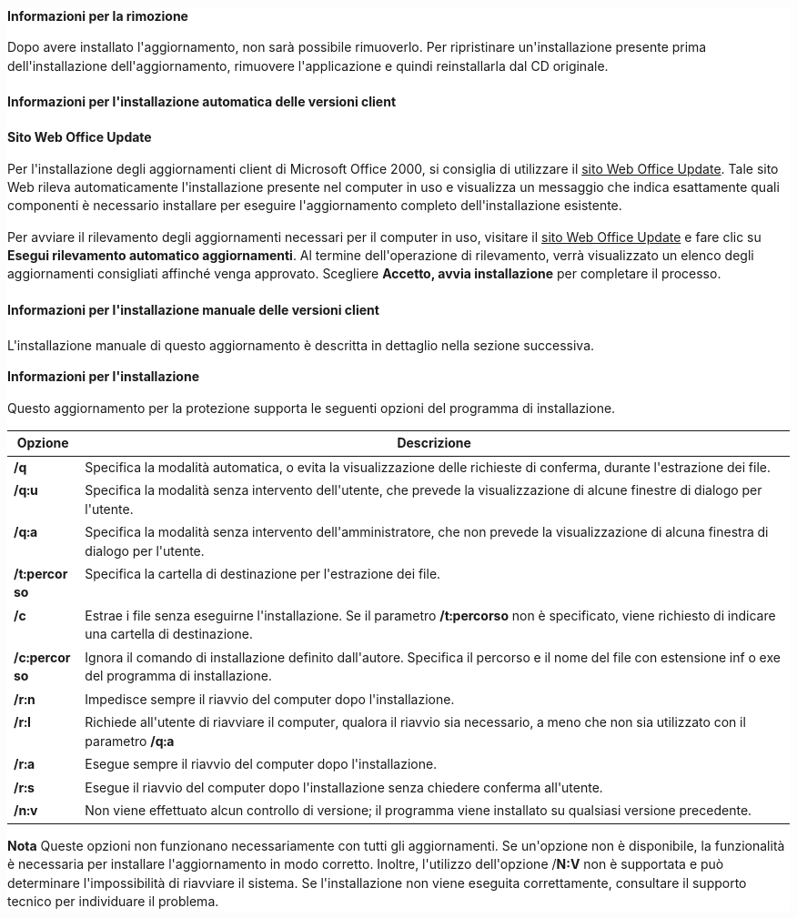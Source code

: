 **Informazioni per la rimozione**
  
Dopo avere installato l'aggiornamento, non sarà possibile rimuoverlo. Per ripristinare un'installazione presente prima dell'installazione dell'aggiornamento, rimuovere l'applicazione e quindi reinstallarla dal CD originale.
  
#### Informazioni per l'installazione automatica delle versioni client
  
**Sito Web Office Update**
  
Per l'installazione degli aggiornamenti client di Microsoft Office 2000, si consiglia di utilizzare il [sito Web Office Update](http://go.microsoft.com/fwlink/?linkid=21135). Tale sito Web rileva automaticamente l'installazione presente nel computer in uso e visualizza un messaggio che indica esattamente quali componenti è necessario installare per eseguire l'aggiornamento completo dell'installazione esistente.
  
Per avviare il rilevamento degli aggiornamenti necessari per il computer in uso, visitare il [sito Web Office Update](http://go.microsoft.com/fwlink/?linkid=21135) e fare clic su **Esegui rilevamento automatico aggiornamenti**. Al termine dell'operazione di rilevamento, verrà visualizzato un elenco degli aggiornamenti consigliati affinché venga approvato. Scegliere **Accetto, avvia installazione** per completare il processo.
  
#### Informazioni per l'installazione manuale delle versioni client
  
L'installazione manuale di questo aggiornamento è descritta in dettaglio nella sezione successiva.
  
**Informazioni per l'installazione**
  
Questo aggiornamento per la protezione supporta le seguenti opzioni del programma di installazione.
  
| Opzione         | Descrizione                                                                                                                                                 |  
|-----------------|-------------------------------------------------------------------------------------------------------------------------------------------------------------|  
| **/q**          | Specifica la modalità automatica, o evita la visualizzazione delle richieste di conferma, durante l'estrazione dei file.                                    |  
| **/q:u**        | Specifica la modalità senza intervento dell'utente, che prevede la visualizzazione di alcune finestre di dialogo per l'utente.                              |  
| **/q:a**        | Specifica la modalità senza intervento dell'amministratore, che non prevede la visualizzazione di alcuna finestra di dialogo per l'utente.                  |  
| **/t:percorso** | Specifica la cartella di destinazione per l'estrazione dei file.                                                                                            |  
| **/c**          | Estrae i file senza eseguirne l'installazione. Se il parametro **/t:percorso** non è specificato, viene richiesto di indicare una cartella di destinazione. |  
| **/c:percorso** | Ignora il comando di installazione definito dall'autore. Specifica il percorso e il nome del file con estensione inf o exe del programma di installazione.  |  
| **/r:n**        | Impedisce sempre il riavvio del computer dopo l'installazione.                                                                                              |  
| **/r:I**        | Richiede all'utente di riavviare il computer, qualora il riavvio sia necessario, a meno che non sia utilizzato con il parametro **/q:a**                    |  
| **/r:a**        | Esegue sempre il riavvio del computer dopo l'installazione.                                                                                                 |  
| **/r:s**        | Esegue il riavvio del computer dopo l'installazione senza chiedere conferma all'utente.                                                                     |  
| **/n:v**        | Non viene effettuato alcun controllo di versione; il programma viene installato su qualsiasi versione precedente.                                           |
  
**Nota** Queste opzioni non funzionano necessariamente con tutti gli aggiornamenti. Se un'opzione non è disponibile, la funzionalità è necessaria per installare l'aggiornamento in modo corretto. Inoltre, l'utilizzo dell'opzione /**N:V** non è supportata e può determinare l'impossibilità di riavviare il sistema. Se l'installazione non viene eseguita correttamente, consultare il supporto tecnico per individuare il problema.
  